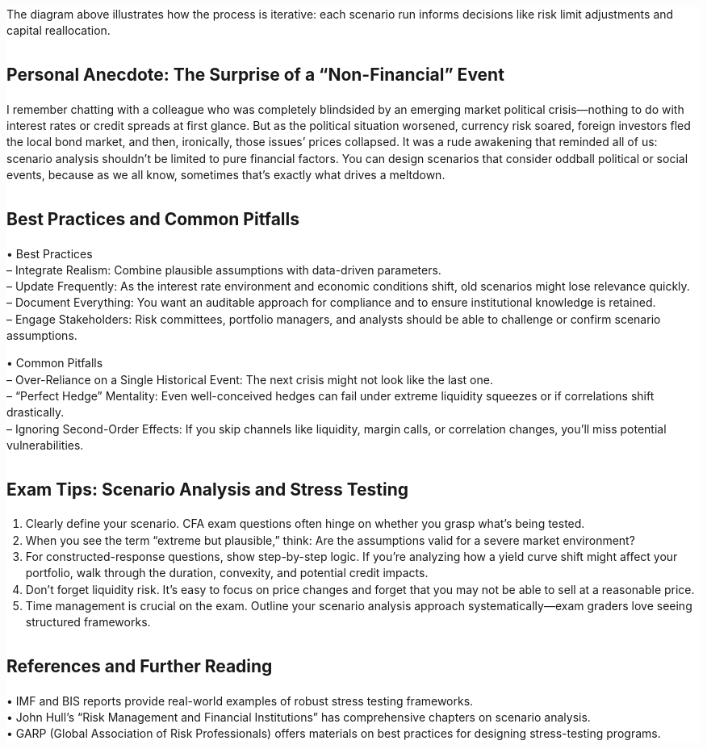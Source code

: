 The diagram above illustrates how the process is iterative: each scenario run informs decisions like risk limit adjustments and capital reallocation.

## Personal Anecdote: The Surprise of a “Non-Financial” Event

I remember chatting with a colleague who was completely blindsided by an emerging market political crisis—nothing to do with interest rates or credit spreads at first glance. But as the political situation worsened, currency risk soared, foreign investors fled the local bond market, and then, ironically, those issues’ prices collapsed. It was a rude awakening that reminded all of us: scenario analysis shouldn’t be limited to pure financial factors. You can design scenarios that consider oddball political or social events, because as we all know, sometimes that’s exactly what drives a meltdown.

## Best Practices and Common Pitfalls

• Best Practices  
  – Integrate Realism: Combine plausible assumptions with data-driven parameters.  
  – Update Frequently: As the interest rate environment and economic conditions shift, old scenarios might lose relevance quickly.  
  – Document Everything: You want an auditable approach for compliance and to ensure institutional knowledge is retained.  
  – Engage Stakeholders: Risk committees, portfolio managers, and analysts should be able to challenge or confirm scenario assumptions.

• Common Pitfalls  
  – Over-Reliance on a Single Historical Event: The next crisis might not look like the last one.  
  – “Perfect Hedge” Mentality: Even well-conceived hedges can fail under extreme liquidity squeezes or if correlations shift drastically.  
  – Ignoring Second-Order Effects: If you skip channels like liquidity, margin calls, or correlation changes, you’ll miss potential vulnerabilities.  

## Exam Tips: Scenario Analysis and Stress Testing

1. Clearly define your scenario. CFA exam questions often hinge on whether you grasp what’s being tested.  
2. When you see the term “extreme but plausible,” think: Are the assumptions valid for a severe market environment?  
3. For constructed-response questions, show step-by-step logic. If you’re analyzing how a yield curve shift might affect your portfolio, walk through the duration, convexity, and potential credit impacts.  
4. Don’t forget liquidity risk. It’s easy to focus on price changes and forget that you may not be able to sell at a reasonable price.  
5. Time management is crucial on the exam. Outline your scenario analysis approach systematically—exam graders love seeing structured frameworks.

## References and Further Reading

• IMF and BIS reports provide real-world examples of robust stress testing frameworks.  
• John Hull’s “Risk Management and Financial Institutions” has comprehensive chapters on scenario analysis.  
• GARP (Global Association of Risk Professionals) offers materials on best practices for designing stress-testing programs.  
